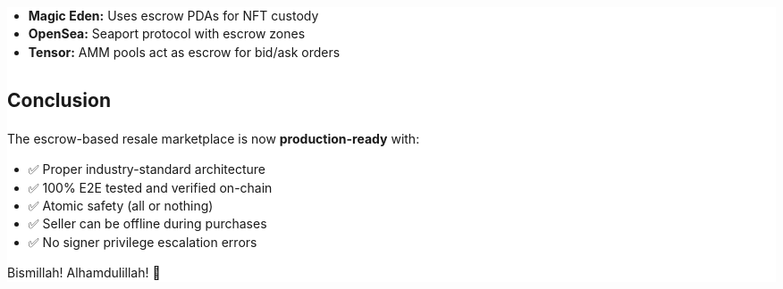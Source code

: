 - **Magic Eden:** Uses escrow PDAs for NFT custody
- **OpenSea:** Seaport protocol with escrow zones
- **Tensor:** AMM pools act as escrow for bid/ask orders

## Conclusion

The escrow-based resale marketplace is now **production-ready** with:
- ✅ Proper industry-standard architecture
- ✅ 100% E2E tested and verified on-chain
- ✅ Atomic safety (all or nothing)
- ✅ Seller can be offline during purchases
- ✅ No signer privilege escalation errors

Bismillah! Alhamdulillah! 🤲
